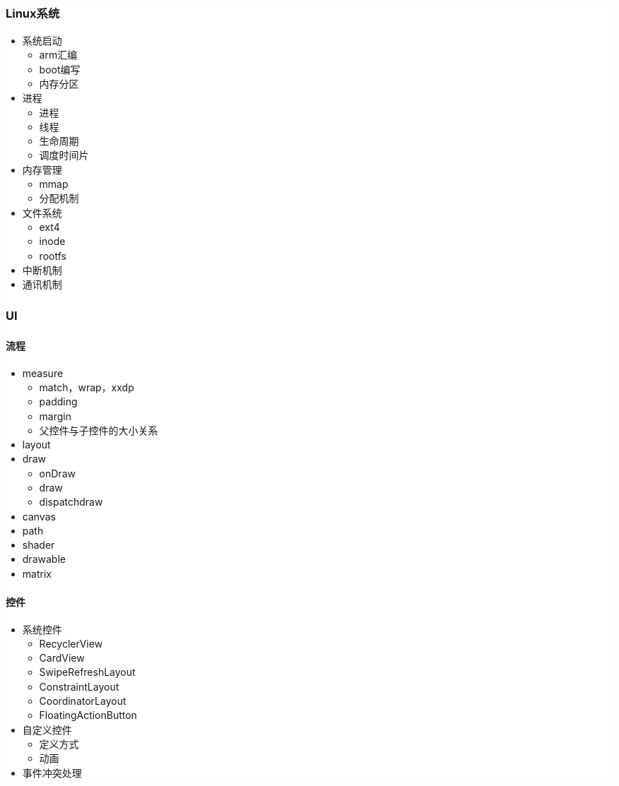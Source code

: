 ### Linux系统
* 系统启动
	* arm汇编
	* boot编写
	* 内存分区
* 进程
	* 进程
	* 线程
	* 生命周期
	* 调度时间片
* 内存管理
	* mmap
	* 分配机制
* 文件系统
	* ext4
	* inode
	* rootfs
* 中断机制
* 通讯机制

### UI
#### 流程
* measure
	* match，wrap，xxdp	 
	* padding
	* margin
	* 父控件与子控件的大小关系
* layout
* draw
	* onDraw
	* draw
	* dispatchdraw
* canvas
* path
* shader
* drawable
* matrix

#### 控件
* 系统控件
	* RecyclerView
	* CardView
	* SwipeRefreshLayout
	* ConstraintLayout
	* CoordinatorLayout
	* FloatingActionButton
* 自定义控件
	* 定义方式
	* 动画
* 事件冲突处理
